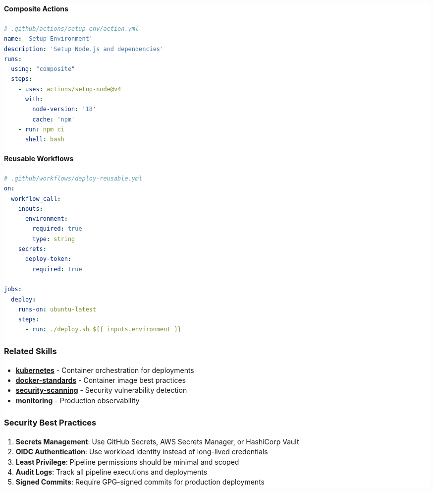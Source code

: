 #### Composite Actions

```yaml
# .github/actions/setup-env/action.yml
name: 'Setup Environment'
description: 'Setup Node.js and dependencies'
runs:
  using: "composite"
  steps:
    - uses: actions/setup-node@v4
      with:
        node-version: '18'
        cache: 'npm'
    - run: npm ci
      shell: bash
```

#### Reusable Workflows

```yaml
# .github/workflows/deploy-reusable.yml
on:
  workflow_call:
    inputs:
      environment:
        required: true
        type: string
    secrets:
      deploy-token:
        required: true

jobs:
  deploy:
    runs-on: ubuntu-latest
    steps:
      - run: ./deploy.sh ${{ inputs.environment }}
```

### Related Skills

- **[kubernetes](../../cloud-native/kubernetes/SKILL.md)** - Container orchestration for deployments
- **[docker-standards](../docker/SKILL.md)** - Container image best practices
- **[security-scanning](../../security/scanning/SKILL.md)** - Security vulnerability detection
- **[monitoring](../monitoring/SKILL.md)** - Production observability

### Security Best Practices

1. **Secrets Management**: Use GitHub Secrets, AWS Secrets Manager, or HashiCorp Vault
2. **OIDC Authentication**: Use workload identity instead of long-lived credentials
3. **Least Privilege**: Pipeline permissions should be minimal and scoped
4. **Audit Logs**: Track all pipeline executions and deployments
5. **Signed Commits**: Require GPG-signed commits for production deployments

